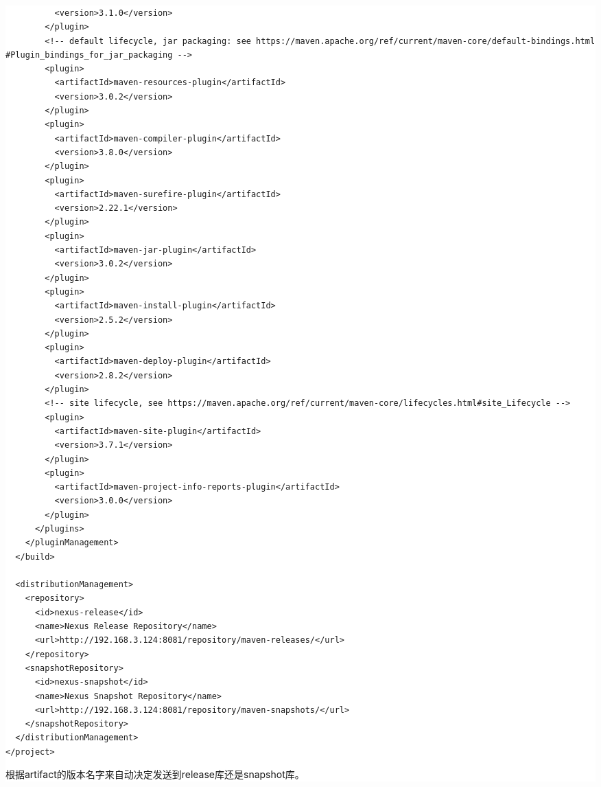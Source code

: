 ```
          <version>3.1.0</version>
        </plugin>
        <!-- default lifecycle, jar packaging: see https://maven.apache.org/ref/current/maven-core/default-bindings.html#Plugin_bindings_for_jar_packaging -->
        <plugin>
          <artifactId>maven-resources-plugin</artifactId>
          <version>3.0.2</version>
        </plugin>
        <plugin>
          <artifactId>maven-compiler-plugin</artifactId>
          <version>3.8.0</version>
        </plugin>
        <plugin>
          <artifactId>maven-surefire-plugin</artifactId>
          <version>2.22.1</version>
        </plugin>
        <plugin>
          <artifactId>maven-jar-plugin</artifactId>
          <version>3.0.2</version>
        </plugin>
        <plugin>
          <artifactId>maven-install-plugin</artifactId>
          <version>2.5.2</version>
        </plugin>
        <plugin>
          <artifactId>maven-deploy-plugin</artifactId>
          <version>2.8.2</version>
        </plugin>
        <!-- site lifecycle, see https://maven.apache.org/ref/current/maven-core/lifecycles.html#site_Lifecycle -->
        <plugin>
          <artifactId>maven-site-plugin</artifactId>
          <version>3.7.1</version>
        </plugin>
        <plugin>
          <artifactId>maven-project-info-reports-plugin</artifactId>
          <version>3.0.0</version>
        </plugin>
      </plugins>
    </pluginManagement>
  </build>

  <distributionManagement>
    <repository>
      <id>nexus-release</id>
      <name>Nexus Release Repository</name>
      <url>http://192.168.3.124:8081/repository/maven-releases/</url>
    </repository>
    <snapshotRepository>
      <id>nexus-snapshot</id>
      <name>Nexus Snapshot Repository</name>
      <url>http://192.168.3.124:8081/repository/maven-snapshots/</url>
    </snapshotRepository>
  </distributionManagement>
</project>

```
根据artifact的版本名字来自动决定发送到release库还是snapshot库。

